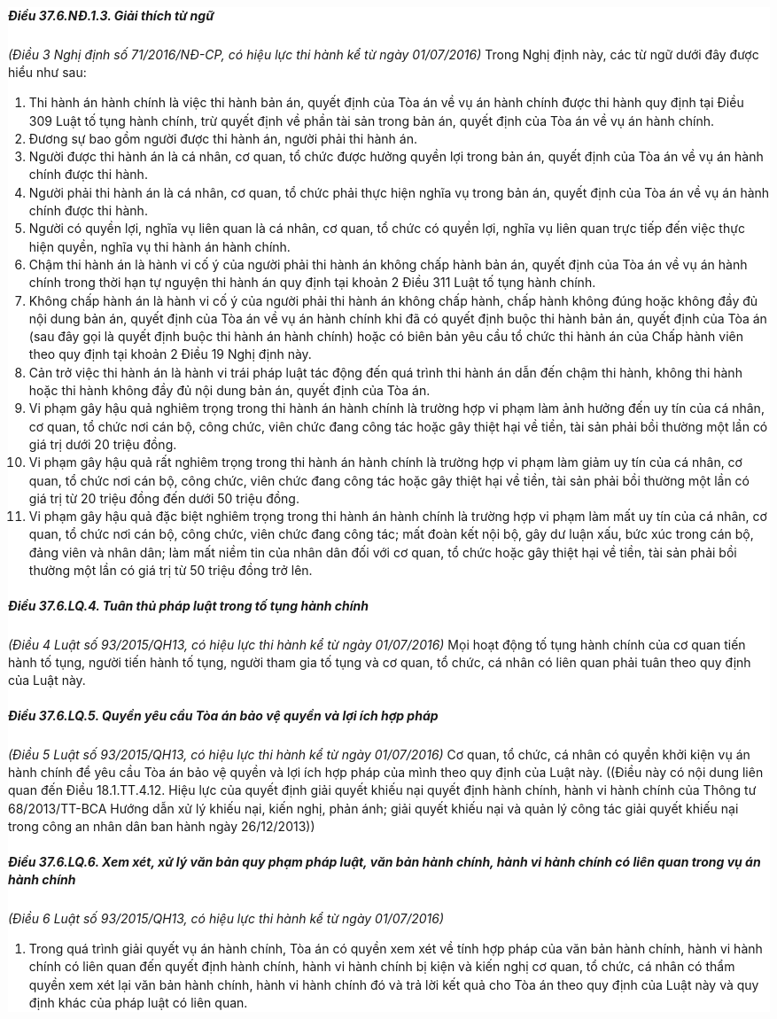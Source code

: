 ##### Điều 37.6.NĐ.1.3. Giải thích từ ngữ
*(Điều 3 Nghị định số 71/2016/NĐ-CP, có hiệu lực thi hành kể từ ngày 01/07/2016)*
Trong Nghị định này, các từ ngữ dưới đây được hiểu như sau:
1. Thi hành án hành chính là việc thi hành bản án, quyết định của Tòa án về vụ án hành chính được thi hành quy định tại Điều 309 Luật tố tụng hành chính, trừ quyết định về phần tài sản trong bản án, quyết định của Tòa án về vụ án hành chính.
2. Đương sự bao gồm người được thi hành án, người phải thi hành án.
3. Người được thi hành án là cá nhân, cơ quan, tổ chức được hưởng quyền lợi trong bản án, quyết định của Tòa án về vụ án hành chính được thi hành.
4. Người phải thi hành án là cá nhân, cơ quan, tổ chức phải thực hiện nghĩa vụ trong bản án, quyết định của Tòa án về vụ án hành chính được thi hành.
5. Người có quyền lợi, nghĩa vụ liên quan là cá nhân, cơ quan, tổ chức có quyền lợi, nghĩa vụ liên quan trực tiếp đến việc thực hiện quyền, nghĩa vụ thi hành án hành chính.
6. Chậm thi hành án là hành vi cố ý của người phải thi hành án không chấp hành bản án, quyết định của Tòa án về vụ án hành chính trong thời hạn tự nguyện thi hành án quy định tại khoản 2 Điều 311 Luật tố tụng hành chính.
7. Không chấp hành án là hành vi cố ý của người phải thi hành án không chấp hành, chấp hành không đúng hoặc không đầy đủ nội dung bản án, quyết định của Tòa án về vụ án hành chính khi đã có quyết định buộc thi hành bản án, quyết định của Tòa án (sau đây gọi là quyết định buộc thi hành án hành chính) hoặc có biên bản yêu cầu tổ chức thi hành án của Chấp hành viên theo quy định tại khoản 2 Điều 19 Nghị định này.
8. Cản trở việc thi hành án là hành vi trái pháp luật tác động đến quá trình thi hành án dẫn đến chậm thi hành, không thi hành hoặc thi hành không đầy đủ nội dung bản án, quyết định của Tòa án.
9. Vi phạm gây hậu quả nghiêm trọng trong thi hành án hành chính là trường hợp vi phạm làm ảnh hưởng đến uy tín của cá nhân, cơ quan, tổ chức nơi cán bộ, công chức, viên chức đang công tác hoặc gây thiệt hại về tiền, tài sản phải bồi thường một lần có giá trị dưới 20 triệu đồng.
10. Vi phạm gây hậu quả rất nghiêm trọng trong thi hành án hành chính là trường hợp vi phạm làm giảm uy tín của cá nhân, cơ quan, tổ chức nơi cán bộ, công chức, viên chức đang công tác hoặc gây thiệt hại về tiền, tài sản phải bồi thường một lần có giá trị từ 20 triệu đồng đến dưới 50 triệu đồng.
11. Vi phạm gây hậu quả đặc biệt nghiêm trọng trong thi hành án hành chính là trường hợp vi phạm làm mất uy tín của cá nhân, cơ quan, tổ chức nơi cán bộ, công chức, viên chức đang công tác; mất đoàn kết nội bộ, gây dư luận xấu, bức xúc trong cán bộ, đảng viên và nhân dân; làm mất niềm tin của nhân dân đối với cơ quan, tổ chức hoặc gây thiệt hại về tiền, tài sản phải bồi thường một lần có giá trị từ 50 triệu đồng trở lên.

##### Điều 37.6.LQ.4. Tuân thủ pháp luật trong tố tụng hành chính
*(Điều 4 Luật số 93/2015/QH13, có hiệu lực thi hành kể từ ngày 01/07/2016)*
Mọi hoạt động tố tụng hành chính của cơ quan tiến hành tố tụng, người tiến hành tố tụng, người tham gia tố tụng và cơ quan, tổ chức, cá nhân có liên quan phải tuân theo quy định của Luật này.

##### Điều 37.6.LQ.5. Quyền yêu cầu Tòa án bảo vệ quyền và lợi ích hợp pháp
*(Điều 5 Luật số 93/2015/QH13, có hiệu lực thi hành kể từ ngày 01/07/2016)*
Cơ quan, tổ chức, cá nhân có quyền khởi kiện vụ án hành chính để yêu cầu Tòa án bảo vệ quyền và lợi ích hợp pháp của mình theo quy định của Luật này.
((Điều này có nội dung liên quan đến Điều 18.1.TT.4.12. Hiệu lực của quyết định giải quyết khiếu nại quyết định hành chính, hành vi hành chính của Thông tư 68/2013/TT-BCA Hướng dẫn xử lý khiếu nại, kiến nghị, phản ánh; giải quyết khiếu nại và quản lý công tác giải quyết khiếu nại trong công an nhân dân ban hành ngày 26/12/2013))

##### Điều 37.6.LQ.6. Xem xét, xử lý văn bản quy phạm pháp luật, văn bản hành chính, hành vi hành chính có liên quan trong vụ án hành chính
*(Điều 6 Luật số 93/2015/QH13, có hiệu lực thi hành kể từ ngày 01/07/2016)*
1. Trong quá trình giải quyết vụ án hành chính, Tòa án có quyền xem xét về tính hợp pháp của văn bản hành chính, hành vi hành chính có liên quan đến quyết định hành chính, hành vi hành chính bị kiện và kiến nghị cơ quan, tổ chức, cá nhân có thẩm quyền xem xét lại văn bản hành chính, hành vi hành chính đó và trả lời kết quả cho Tòa án theo quy định của Luật này và quy định khác của pháp luật có liên quan.